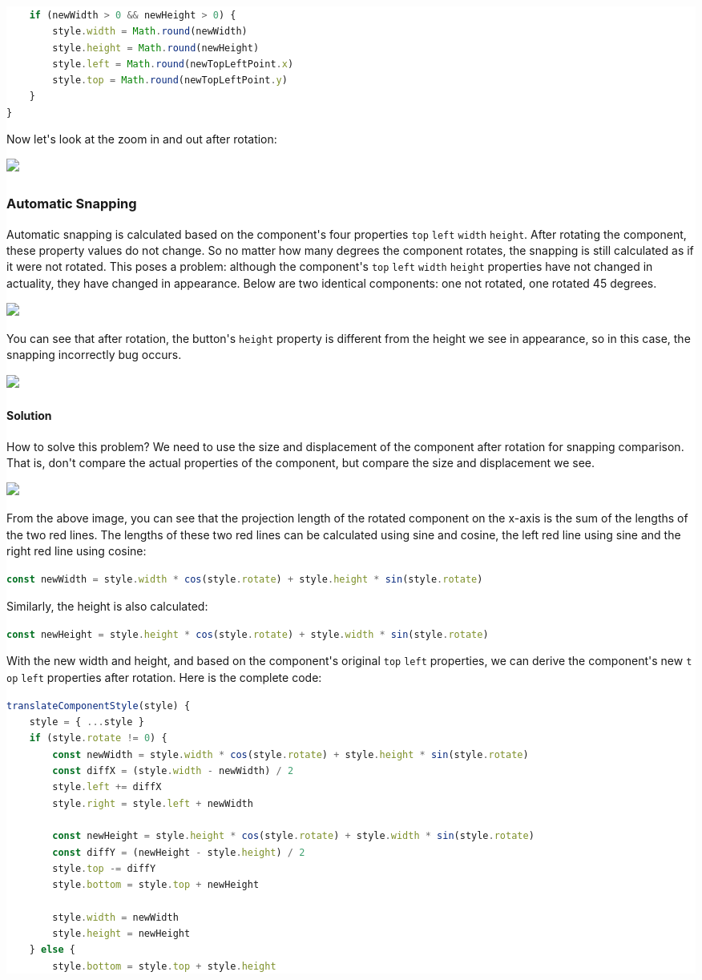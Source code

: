 ```js
    if (newWidth > 0 && newHeight > 0) {
        style.width = Math.round(newWidth)
        style.height = Math.round(newHeight)
        style.left = Math.round(newTopLeftPoint.x)
        style.top = Math.round(newTopLeftPoint.y)
    }
}
```
Now let's look at the zoom in and out after rotation:

![](https://img-blog.csdnimg.cn/img_convert/179256b334e7bf8851cdddbbc001f8a7.gif)

### Automatic Snapping
Automatic snapping is calculated based on the component's four properties `top` `left` `width` `height`. After rotating the component, these property values do not change. So no matter how many degrees the component rotates, the snapping is still calculated as if it were not rotated. This poses a problem: although the component's `top` `left` `width` `height` properties have not changed in actuality, they have changed in appearance. Below are two identical components: one not rotated, one rotated 45 degrees.

![](https://img-blog.csdnimg.cn/img_convert/691534c36a12f885a492800be361ba78.png)

You can see that after rotation, the button's `height` property is different from the height we see in appearance, so in this case, the snapping incorrectly bug occurs.

![](https://img-blog.csdnimg.cn/img_convert/f31472ccab5dad26a873d29520360335.gif)

#### Solution
How to solve this problem? We need to use the size and displacement of the component after rotation for snapping comparison. That is, don't compare the actual properties of the component, but compare the size and displacement we see.

![](https://img-blog.csdnimg.cn/img_convert/c998d115f6b3ba179d996ec1785feebb.png)

From the above image, you can see that the projection length of the rotated component on the x-axis is the sum of the lengths of the two red lines. The lengths of these two red lines can be calculated using sine and cosine, the left red line using sine and the right red line using cosine:
```js
const newWidth = style.width * cos(style.rotate) + style.height * sin(style.rotate)
```
Similarly, the height is also calculated:
```js
const newHeight = style.height * cos(style.rotate) + style.width * sin(style.rotate)
```
With the new width and height, and based on the component's original `top` `left` properties, we can derive the component's new `top` `left` properties after rotation. Here is the complete code:
```js
translateComponentStyle(style) {
    style = { ...style }
    if (style.rotate != 0) {
        const newWidth = style.width * cos(style.rotate) + style.height * sin(style.rotate)
        const diffX = (style.width - newWidth) / 2
        style.left += diffX
        style.right = style.left + newWidth

        const newHeight = style.height * cos(style.rotate) + style.width * sin(style.rotate)
        const diffY = (newHeight - style.height) / 2
        style.top -= diffY
        style.bottom = style.top + newHeight

        style.width = newWidth
        style.height = newHeight
    } else {
        style.bottom = style.top + style.height
```